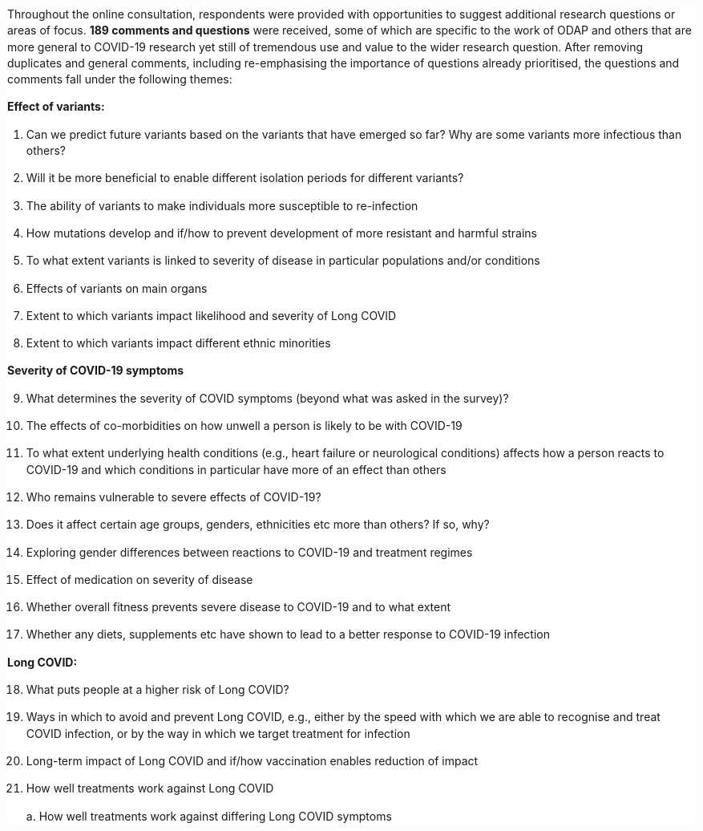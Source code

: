 Throughout the online consultation, respondents were provided with opportunities to suggest additional research questions or areas of focus. **189 comments and questions** were received, some of which are specific to the work of ODAP and others that are more general to COVID-19 research yet still of tremendous use and value to the wider research question. After removing duplicates and general comments, including re-emphasising the importance of questions already prioritised, the questions and comments fall under the following themes:

**Effect of variants:**

1.  Can we predict future variants based on the variants that have emerged so far? Why are some variants more infectious than others?

2.  Will it be more beneficial to enable different isolation periods for different variants?

3.  The ability of variants to make individuals more susceptible to re-infection

4.  How mutations develop and if/how to prevent development of more resistant and harmful strains

5.  To what extent variants is linked to severity of disease in particular populations and/or conditions

6.  Effects of variants on main organs

7.  Extent to which variants impact likelihood and severity of Long COVID

8.  Extent to which variants impact different ethnic minorities

**Severity of COVID-19 symptoms**

9.  What determines the severity of COVID symptoms (beyond what was asked in the survey)?

10. The effects of co-morbidities on how unwell a person is likely to be with COVID-19

11. To what extent underlying health conditions (e.g., heart failure or neurological conditions) affects how a person reacts to COVID-19 and which conditions in particular have more of an effect than others

12. Who remains vulnerable to severe effects of COVID-19?

13. Does it affect certain age groups, genders, ethnicities etc more than others? If so, why?

14. Exploring gender differences between reactions to COVID-19 and treatment regimes

15. Effect of medication on severity of disease

16. Whether overall fitness prevents severe disease to COVID-19 and to what extent

17. Whether any diets, supplements etc have shown to lead to a better response to COVID-19 infection

**Long COVID:**

18. What puts people at a higher risk of Long COVID?

19. Ways in which to avoid and prevent Long COVID, e.g., either by the speed with which we are able to recognise and treat COVID infection, or by the way in which we target treatment for infection

20. Long-term impact of Long COVID and if/how vaccination enables reduction of impact

21. How well treatments work against Long COVID

    a.  How well treatments work against differing Long COVID symptoms
